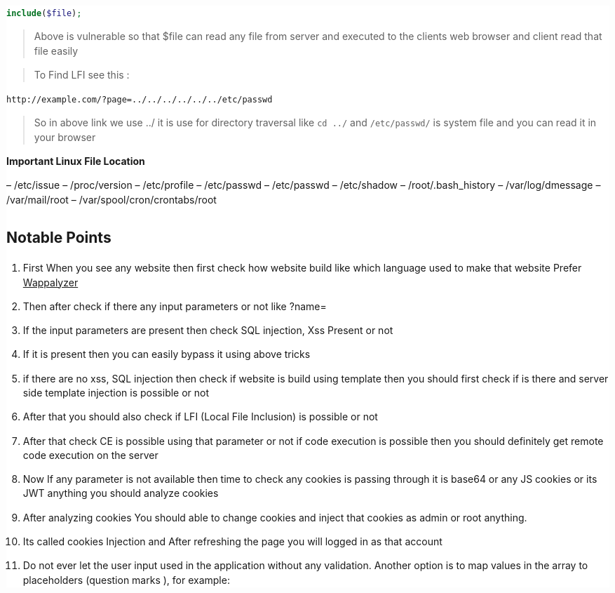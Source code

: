 ```php
include($file);
```

> Above is vulnerable so that $file can read any file from server and executed to the clients web browser and client read that file easily 

> To Find LFI see this :

`http://example.com/?page=../../../../../../etc/passwd`

> So in above link we use ../ it is use for directory traversal like `cd ../`  and `/etc/passwd/` is system file and you can read it in your browser 

**Important Linux File Location**

– /etc/issue
– /proc/version
– /etc/profile
– /etc/passwd
– /etc/passwd
– /etc/shadow
– /root/.bash_history
– /var/log/dmessage
– /var/mail/root
– /var/spool/cron/crontabs/root




## Notable Points 

1. First When you see any website then first check how website build like which language used to make that website Prefer [Wappalyzer](https://www.wappalyzer.com/)

2. Then after check if there any input parameters or not like ?name=

3. If the input parameters are present then check SQL injection, Xss Present or not

4. If it is present then you can easily bypass it using above tricks

5. if there are no xss, SQL injection then check if website is build using template then you should first check if is there and server side template injection is possible or not

6. After that you should also check if LFI (Local File Inclusion) is possible or not

7. After that check CE is possible using that parameter or not if code execution is possible then you should definitely get remote code execution on the server 

8. Now If any parameter is not available then time to check any cookies is passing through it is base64 or any JS cookies or its JWT anything you should analyze cookies

9. After analyzing cookies You should able to change cookies and inject that cookies as admin or root anything.

10. Its called cookies Injection and After refreshing the page you will logged in as that account 

11. Do not ever let the user input used in the application without any validation. Another option is to map values in the array to placeholders (question marks ), for example:
